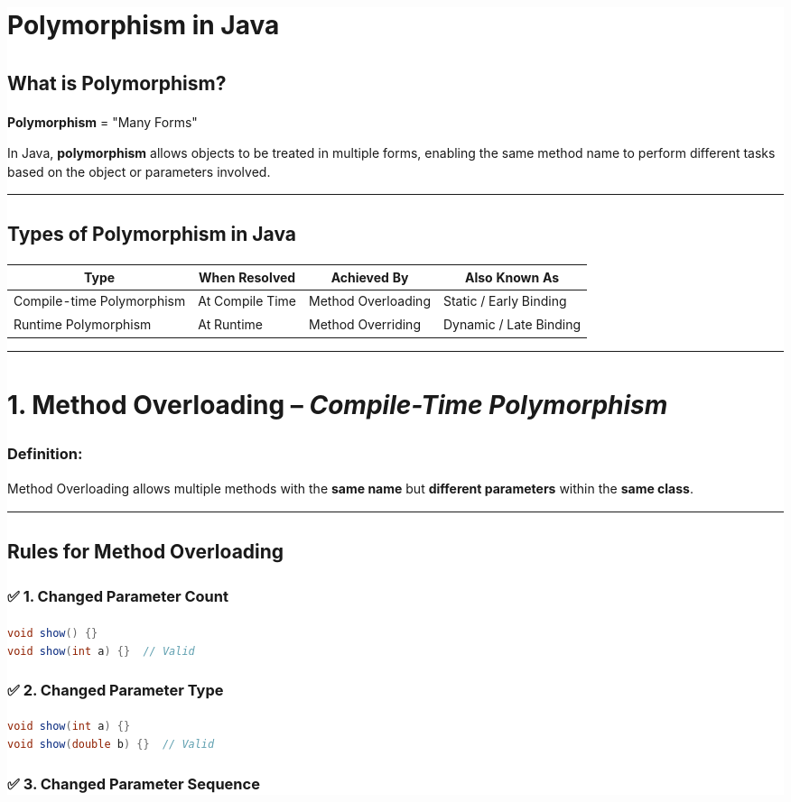 

#  **Polymorphism in Java**

##  What is Polymorphism?

**Polymorphism** = "Many Forms"

In Java, **polymorphism** allows objects to be treated in multiple forms, enabling the same method name to perform different tasks based on the object or parameters involved.

---

##  Types of Polymorphism in Java

| Type                      | When Resolved   | Achieved By        | Also Known As          |
| ------------------------- | --------------- | ------------------ | ---------------------- |
| Compile-time Polymorphism | At Compile Time | Method Overloading | Static / Early Binding |
| Runtime Polymorphism      | At Runtime      | Method Overriding  | Dynamic / Late Binding |

---

#  1. **Method Overloading** – *Compile-Time Polymorphism*


###  **Definition:**

Method Overloading allows multiple methods with the **same name** but **different parameters** within the **same class**.

---

##  Rules for Method Overloading

### ✅ 1. **Changed Parameter Count**

```java
void show() {}
void show(int a) {}  // Valid
```

### ✅ 2. **Changed Parameter Type**

```java
void show(int a) {}
void show(double b) {}  // Valid
```

### ✅ 3. **Changed Parameter Sequence**
